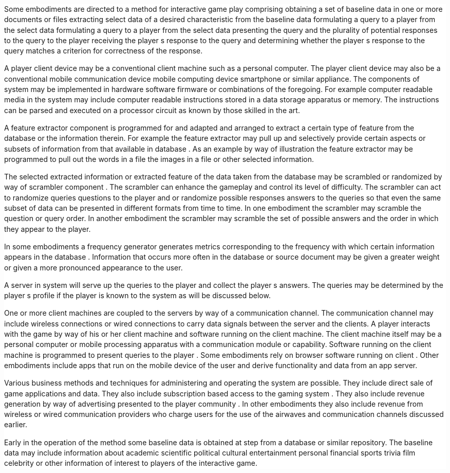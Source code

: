 Some embodiments are directed to a method for interactive game play comprising obtaining a set of baseline data in one or more documents or files extracting select data of a desired characteristic from the baseline data formulating a query to a player from the select data formulating a query to a player from the select data presenting the query and the plurality of potential responses to the query to the player receiving the player s response to the query and determining whether the player s response to the query matches a criterion for correctness of the response.

A player client device may be a conventional client machine such as a personal computer. The player client device may also be a conventional mobile communication device mobile computing device smartphone or similar appliance. The components of system may be implemented in hardware software firmware or combinations of the foregoing. For example computer readable media in the system may include computer readable instructions stored in a data storage apparatus or memory. The instructions can be parsed and executed on a processor circuit as known by those skilled in the art.

A feature extractor component is programmed for and adapted and arranged to extract a certain type of feature from the database or the information therein. For example the feature extractor may pull up and selectively provide certain aspects or subsets of information from that available in database . As an example by way of illustration the feature extractor may be programmed to pull out the words in a file the images in a file or other selected information.

The selected extracted information or extracted feature of the data taken from the database may be scrambled or randomized by way of scrambler component . The scrambler can enhance the gameplay and control its level of difficulty. The scrambler can act to randomize queries questions to the player and or randomize possible responses answers to the queries so that even the same subset of data can be presented in different formats from time to time. In one embodiment the scrambler may scramble the question or query order. In another embodiment the scrambler may scramble the set of possible answers and the order in which they appear to the player.

In some embodiments a frequency generator generates metrics corresponding to the frequency with which certain information appears in the database . Information that occurs more often in the database or source document may be given a greater weight or given a more pronounced appearance to the user.

A server in system will serve up the queries to the player and collect the player s answers. The queries may be determined by the player s profile if the player is known to the system as will be discussed below.

One or more client machines are coupled to the servers by way of a communication channel. The communication channel may include wireless connections or wired connections to carry data signals between the server and the clients. A player interacts with the game by way of his or her client machine and software running on the client machine. The client machine itself may be a personal computer or mobile processing apparatus with a communication module or capability. Software running on the client machine is programmed to present queries to the player . Some embodiments rely on browser software running on client . Other embodiments include apps that run on the mobile device of the user and derive functionality and data from an app server.

Various business methods and techniques for administering and operating the system are possible. They include direct sale of game applications and data. They also include subscription based access to the gaming system . They also include revenue generation by way of advertising presented to the player community . In other embodiments they also include revenue from wireless or wired communication providers who charge users for the use of the airwaves and communication channels discussed earlier.

Early in the operation of the method some baseline data is obtained at step from a database or similar repository. The baseline data may include information about academic scientific political cultural entertainment personal financial sports trivia film celebrity or other information of interest to players of the interactive game.
